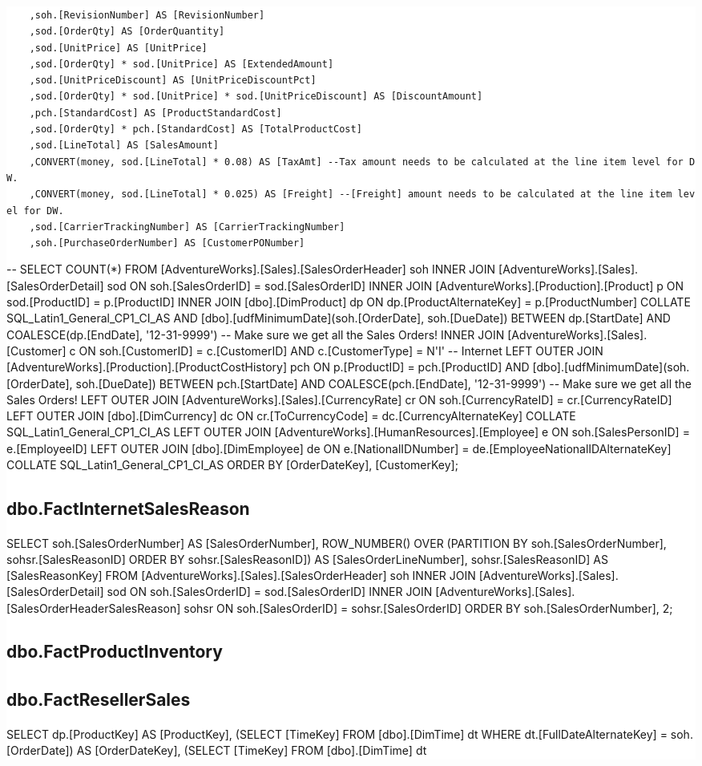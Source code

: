         ,soh.[RevisionNumber] AS [RevisionNumber] 
        ,sod.[OrderQty] AS [OrderQuantity] 
        ,sod.[UnitPrice] AS [UnitPrice] 
        ,sod.[OrderQty] * sod.[UnitPrice] AS [ExtendedAmount] 
        ,sod.[UnitPriceDiscount] AS [UnitPriceDiscountPct] 
        ,sod.[OrderQty] * sod.[UnitPrice] * sod.[UnitPriceDiscount] AS [DiscountAmount] 
        ,pch.[StandardCost] AS [ProductStandardCost] 
        ,sod.[OrderQty] * pch.[StandardCost] AS [TotalProductCost] 
        ,sod.[LineTotal] AS [SalesAmount] 
        ,CONVERT(money, sod.[LineTotal] * 0.08) AS [TaxAmt] --Tax amount needs to be calculated at the line item level for DW.
        ,CONVERT(money, sod.[LineTotal] * 0.025) AS [Freight] --[Freight] amount needs to be calculated at the line item level for DW.
        ,sod.[CarrierTrackingNumber] AS [CarrierTrackingNumber] 
        ,soh.[PurchaseOrderNumber] AS [CustomerPONumber] 
-- SELECT COUNT(*) 
    FROM [AdventureWorks].[Sales].[SalesOrderHeader] soh 
        INNER JOIN [AdventureWorks].[Sales].[SalesOrderDetail] sod 
        ON soh.[SalesOrderID] = sod.[SalesOrderID] 
        INNER JOIN [AdventureWorks].[Production].[Product] p 
        ON sod.[ProductID] = p.[ProductID] 
        INNER JOIN [dbo].[DimProduct] dp 
        ON dp.[ProductAlternateKey] = p.[ProductNumber] COLLATE SQL_Latin1_General_CP1_CI_AS 
            AND [dbo].[udfMinimumDate](soh.[OrderDate], soh.[DueDate]) BETWEEN dp.[StartDate] AND COALESCE(dp.[EndDate], '12-31-9999') -- Make sure we get all the Sales Orders!
        INNER JOIN [AdventureWorks].[Sales].[Customer] c 
        ON soh.[CustomerID] = c.[CustomerID] 
            AND c.[CustomerType] = N'I' -- Internet 
        LEFT OUTER JOIN [AdventureWorks].[Production].[ProductCostHistory] pch 
        ON p.[ProductID] = pch.[ProductID]
            AND [dbo].[udfMinimumDate](soh.[OrderDate], soh.[DueDate]) BETWEEN pch.[StartDate] AND COALESCE(pch.[EndDate], '12-31-9999') -- Make sure we get all the Sales Orders!
        LEFT OUTER JOIN [AdventureWorks].[Sales].[CurrencyRate] cr 
        ON soh.[CurrencyRateID] = cr.[CurrencyRateID] 
        LEFT OUTER JOIN [dbo].[DimCurrency] dc 
        ON cr.[ToCurrencyCode] = dc.[CurrencyAlternateKey] COLLATE SQL_Latin1_General_CP1_CI_AS 
        LEFT OUTER JOIN [AdventureWorks].[HumanResources].[Employee] e 
        ON soh.[SalesPersonID] = e.[EmployeeID] 
        LEFT OUTER JOIN [dbo].[DimEmployee] de 
        ON e.[NationalIDNumber] = de.[EmployeeNationalIDAlternateKey] COLLATE SQL_Latin1_General_CP1_CI_AS 
    ORDER BY [OrderDateKey], [CustomerKey];
## dbo.FactInternetSalesReason
  SELECT
    soh.[SalesOrderNumber] AS [SalesOrderNumber], 
    ROW_NUMBER() OVER (PARTITION BY soh.[SalesOrderNumber], sohsr.[SalesReasonID] ORDER BY sohsr.[SalesReasonID]) AS [SalesOrderLineNumber], 
    sohsr.[SalesReasonID] AS [SalesReasonKey] 
FROM [AdventureWorks].[Sales].[SalesOrderHeader] soh 
    INNER JOIN [AdventureWorks].[Sales].[SalesOrderDetail] sod 
    ON soh.[SalesOrderID] = sod.[SalesOrderID]
    INNER JOIN [AdventureWorks].[Sales].[SalesOrderHeaderSalesReason] sohsr 
    ON soh.[SalesOrderID] = sohsr.[SalesOrderID] 
ORDER BY soh.[SalesOrderNumber], 2;
## dbo.FactProductInventory
## dbo.FactResellerSales
SELECT 
    dp.[ProductKey] AS [ProductKey], 
    (SELECT [TimeKey] FROM [dbo].[DimTime] dt 
        WHERE dt.[FullDateAlternateKey] = soh.[OrderDate]) AS [OrderDateKey], 
    (SELECT [TimeKey] FROM [dbo].[DimTime] dt 
